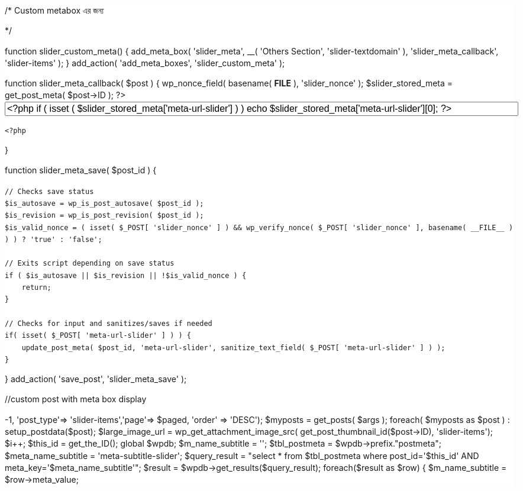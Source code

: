 

/*
Custom metabox এর জন্য 

*/

function slider_custom_meta() {
	add_meta_box( 'slider_meta', __( 'Others Section', 'slider-textdomain' ), 'slider_meta_callback', 'slider-items' );
}
add_action( 'add_meta_boxes', 'slider_custom_meta' );


function slider_meta_callback( $post ) {
	wp_nonce_field( basename( __FILE__ ), 'slider_nonce' );
	$slider_stored_meta = get_post_meta( $post->ID );
	?>
	<input type="text" name="meta-url-slider" id="meta-text" value="<?php if ( isset ( $slider_stored_meta['meta-url-slider'] ) ) echo $slider_stored_meta['meta-url-slider'][0]; ?>" style="width:100%;font-size:16px;" placeholder="Enter Slider URL Here">
	
	<?php
}

function slider_meta_save( $post_id ) {
 
	// Checks save status
	$is_autosave = wp_is_post_autosave( $post_id );
	$is_revision = wp_is_post_revision( $post_id );
	$is_valid_nonce = ( isset( $_POST[ 'slider_nonce' ] ) && wp_verify_nonce( $_POST[ 'slider_nonce' ], basename( __FILE__ ) ) ) ? 'true' : 'false';
 
	// Exits script depending on save status
	if ( $is_autosave || $is_revision || !$is_valid_nonce ) {
		return;
	}
 
	// Checks for input and sanitizes/saves if needed
	if( isset( $_POST[ 'meta-url-slider' ] ) ) {
		update_post_meta( $post_id, 'meta-url-slider', sanitize_text_field( $_POST[ 'meta-url-slider' ] ) );
	}
	

}
add_action( 'save_post', 'slider_meta_save' );


//custom post with meta box display
<?php
	global $post;
	$i=0;
	$args = array('posts_per_page' => -1, 'post_type'=> 'slider-items','page'=> $paged, 'order' => 'DESC');
	$myposts = get_posts( $args );
	foreach( $myposts as $post ) : setup_postdata($post);
	$large_image_url = wp_get_attachment_image_src( get_post_thumbnail_id($post->ID), 'slider-items');  
	$i++;
	$this_id = get_the_ID(); 
	global $wpdb;
	$m_name_subtitle = '';
	$tbl_postmeta = $wpdb->prefix."postmeta";			
	$meta_name_subtitle = 'meta-subtitle-slider';			
	$query_result = "select * from $tbl_postmeta where post_id='$this_id' AND meta_key='$meta_name_subtitle'";
	$result = $wpdb->get_results($query_result);
	foreach($result as $row)
	{
		$m_name_subtitle = $row->meta_value;
